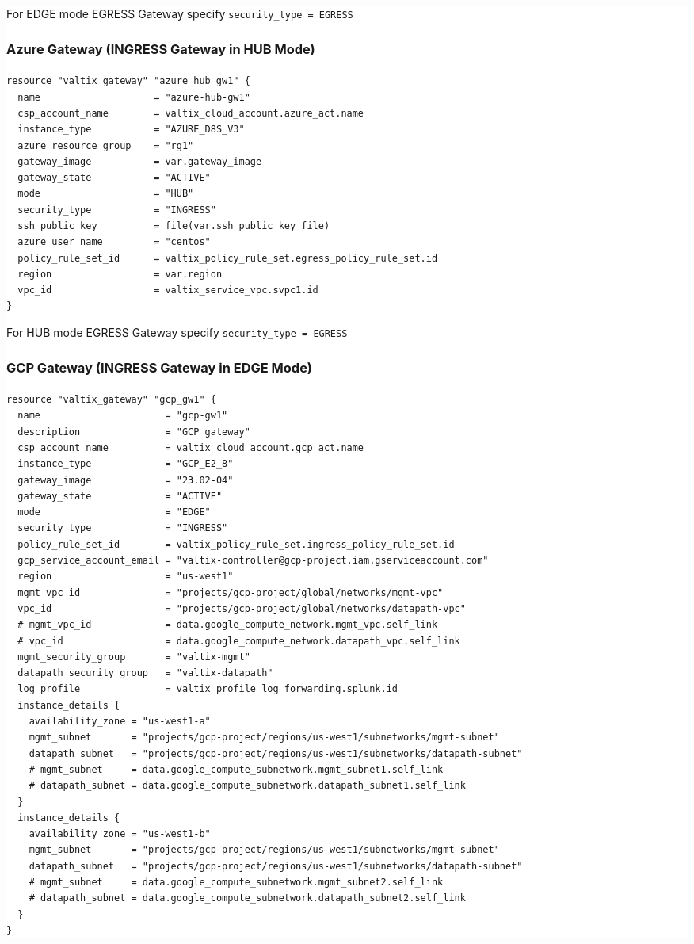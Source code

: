 For EDGE mode EGRESS Gateway specify `security_type = EGRESS`

### Azure Gateway (INGRESS Gateway in HUB Mode)
```hcl
resource "valtix_gateway" "azure_hub_gw1" {
  name                    = "azure-hub-gw1"
  csp_account_name        = valtix_cloud_account.azure_act.name
  instance_type           = "AZURE_D8S_V3"
  azure_resource_group    = "rg1"
  gateway_image           = var.gateway_image
  gateway_state           = "ACTIVE"
  mode                    = "HUB"
  security_type           = "INGRESS"
  ssh_public_key          = file(var.ssh_public_key_file)
  azure_user_name         = "centos"
  policy_rule_set_id      = valtix_policy_rule_set.egress_policy_rule_set.id
  region                  = var.region
  vpc_id                  = valtix_service_vpc.svpc1.id
}
```

For HUB mode EGRESS Gateway specify `security_type = EGRESS`

### GCP Gateway (INGRESS Gateway in EDGE Mode)
```hcl
resource "valtix_gateway" "gcp_gw1" {
  name                      = "gcp-gw1"
  description               = "GCP gateway"
  csp_account_name          = valtix_cloud_account.gcp_act.name
  instance_type             = "GCP_E2_8"
  gateway_image             = "23.02-04"
  gateway_state             = "ACTIVE"
  mode                      = "EDGE"
  security_type             = "INGRESS"
  policy_rule_set_id        = valtix_policy_rule_set.ingress_policy_rule_set.id
  gcp_service_account_email = "valtix-controller@gcp-project.iam.gserviceaccount.com"
  region                    = "us-west1"
  mgmt_vpc_id               = "projects/gcp-project/global/networks/mgmt-vpc"
  vpc_id                    = "projects/gcp-project/global/networks/datapath-vpc"
  # mgmt_vpc_id             = data.google_compute_network.mgmt_vpc.self_link
  # vpc_id                  = data.google_compute_network.datapath_vpc.self_link
  mgmt_security_group       = "valtix-mgmt"
  datapath_security_group   = "valtix-datapath"
  log_profile               = valtix_profile_log_forwarding.splunk.id
  instance_details {
    availability_zone = "us-west1-a"
    mgmt_subnet       = "projects/gcp-project/regions/us-west1/subnetworks/mgmt-subnet"
    datapath_subnet   = "projects/gcp-project/regions/us-west1/subnetworks/datapath-subnet"
    # mgmt_subnet     = data.google_compute_subnetwork.mgmt_subnet1.self_link
    # datapath_subnet = data.google_compute_subnetwork.datapath_subnet1.self_link
  }
  instance_details {
    availability_zone = "us-west1-b"
    mgmt_subnet       = "projects/gcp-project/regions/us-west1/subnetworks/mgmt-subnet"
    datapath_subnet   = "projects/gcp-project/regions/us-west1/subnetworks/datapath-subnet"
    # mgmt_subnet     = data.google_compute_subnetwork.mgmt_subnet2.self_link
    # datapath_subnet = data.google_compute_subnetwork.datapath_subnet2.self_link
  }
}
```
